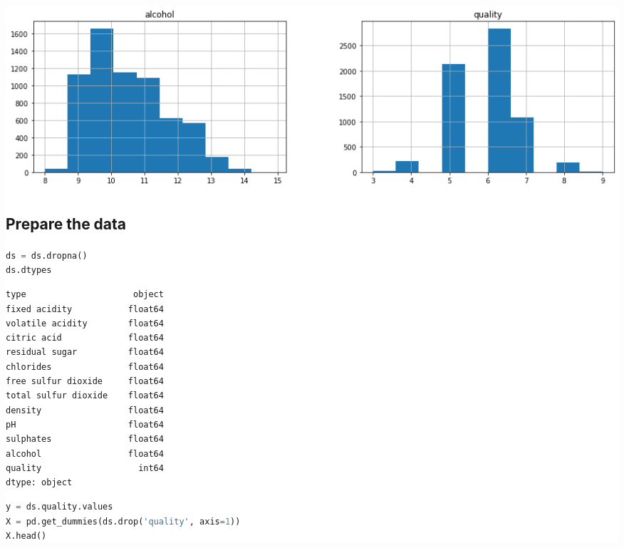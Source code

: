 


    
![png](output_8_1.png)
    


## Prepare the data


```python
ds = ds.dropna()
ds.dtypes
```




    type                     object
    fixed acidity           float64
    volatile acidity        float64
    citric acid             float64
    residual sugar          float64
    chlorides               float64
    free sulfur dioxide     float64
    total sulfur dioxide    float64
    density                 float64
    pH                      float64
    sulphates               float64
    alcohol                 float64
    quality                   int64
    dtype: object




```python
y = ds.quality.values
X = pd.get_dummies(ds.drop('quality', axis=1))
X.head()
```




<div>
<style scoped>
    .dataframe tbody tr th:only-of-type {
        vertical-align: middle;
    }
